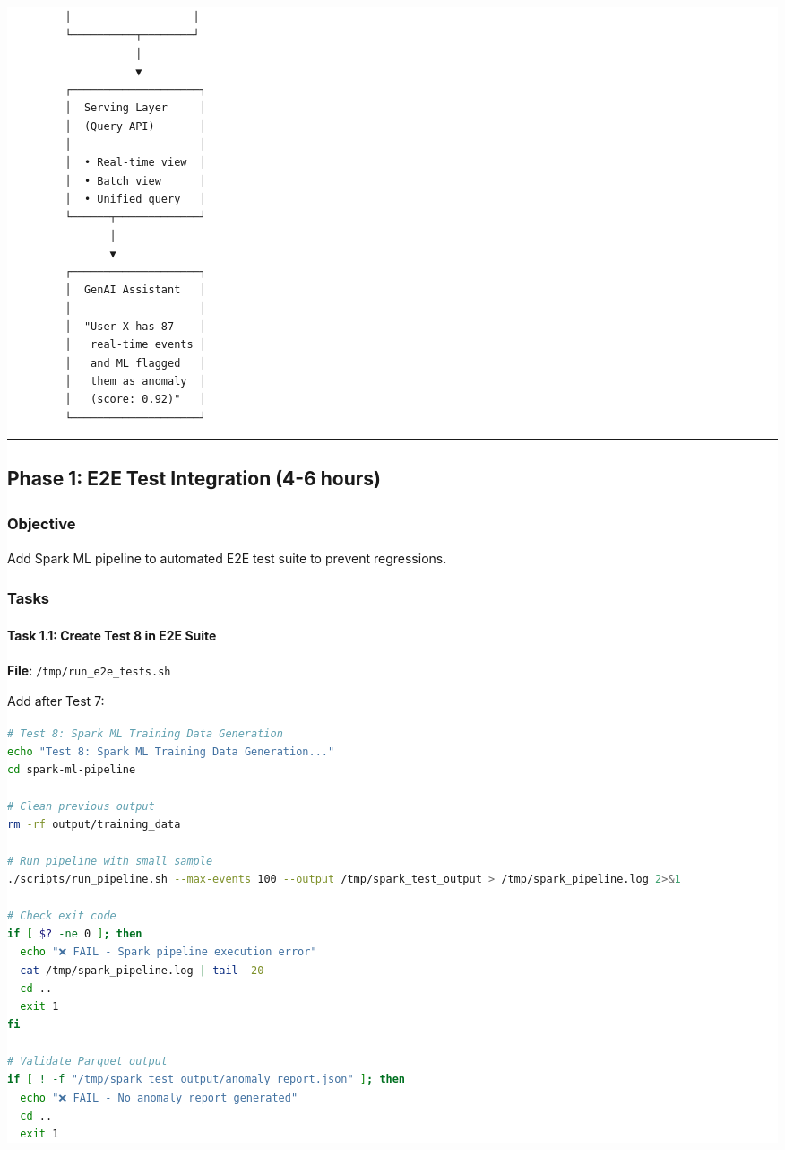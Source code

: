 ```
         │                   │
         └──────────┬────────┘
                    │
                    ▼
         ┌────────────────────┐
         │  Serving Layer     │
         │  (Query API)       │
         │                    │
         │  • Real-time view  │
         │  • Batch view      │
         │  • Unified query   │
         └──────┬─────────────┘
                │
                ▼
         ┌────────────────────┐
         │  GenAI Assistant   │
         │                    │
         │  "User X has 87    │
         │   real-time events │
         │   and ML flagged   │
         │   them as anomaly  │
         │   (score: 0.92)"   │
         └────────────────────┘
```

---

## Phase 1: E2E Test Integration (4-6 hours)

### Objective
Add Spark ML pipeline to automated E2E test suite to prevent regressions.

### Tasks

#### Task 1.1: Create Test 8 in E2E Suite
**File**: `/tmp/run_e2e_tests.sh`

Add after Test 7:
```bash
# Test 8: Spark ML Training Data Generation
echo "Test 8: Spark ML Training Data Generation..."
cd spark-ml-pipeline

# Clean previous output
rm -rf output/training_data

# Run pipeline with small sample
./scripts/run_pipeline.sh --max-events 100 --output /tmp/spark_test_output > /tmp/spark_pipeline.log 2>&1

# Check exit code
if [ $? -ne 0 ]; then
  echo "❌ FAIL - Spark pipeline execution error"
  cat /tmp/spark_pipeline.log | tail -20
  cd ..
  exit 1
fi

# Validate Parquet output
if [ ! -f "/tmp/spark_test_output/anomaly_report.json" ]; then
  echo "❌ FAIL - No anomaly report generated"
  cd ..
  exit 1
```